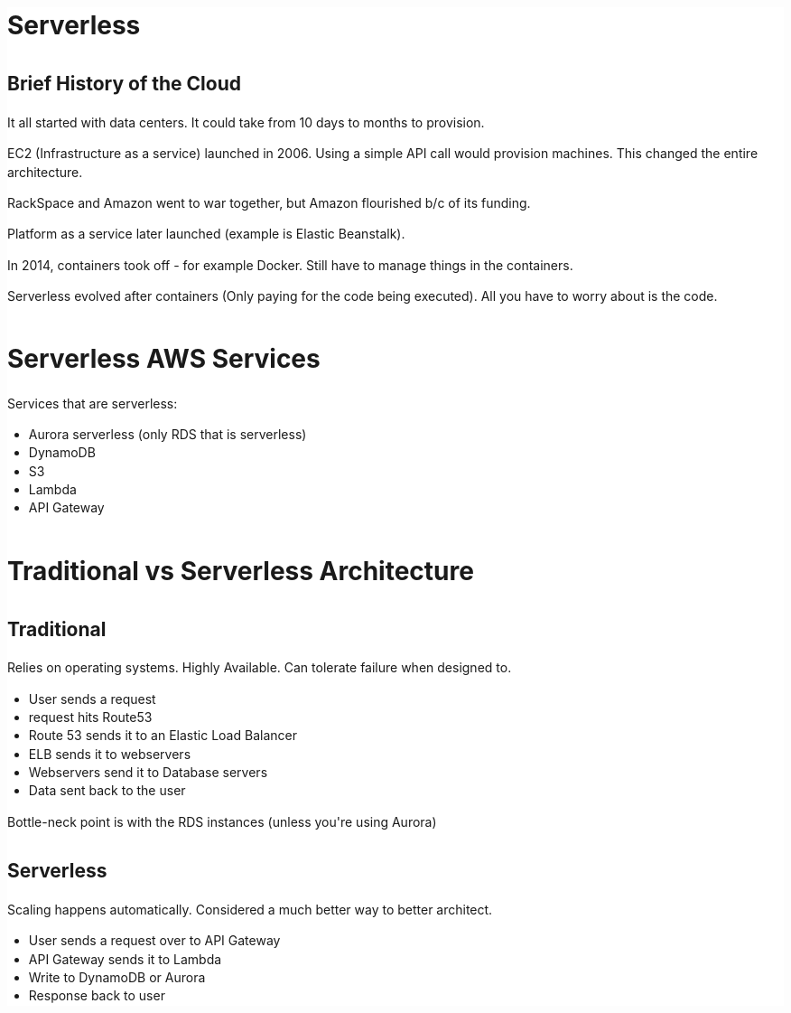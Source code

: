 # Serverless

## Brief History of the Cloud

It all started with data centers. It could take from 10 days to months to provision.

EC2 (Infrastructure as a service) launched in 2006. Using a simple API call would provision machines. This changed the entire architecture. 

RackSpace and Amazon went to war together, but Amazon flourished b/c of its funding.

Platform as a service later launched (example is Elastic Beanstalk). 

In 2014, containers took off - for example Docker. Still have to manage things in the containers.

Serverless evolved after containers (Only paying for the code being executed). All you have to worry about is the code.

# Serverless AWS Services

Services that are serverless:

* Aurora serverless (only RDS that is serverless)
* DynamoDB
* S3
* Lambda
* API Gateway

# Traditional vs Serverless Architecture

## Traditional

Relies on operating systems. Highly Available. Can tolerate failure when designed to.  

* User sends a request
* request hits Route53
* Route 53 sends it to an Elastic Load Balancer
* ELB sends it to webservers
* Webservers send it to Database servers
* Data sent back to the user

Bottle-neck point is with the RDS instances (unless you're using Aurora)

## Serverless

Scaling happens automatically. Considered a much better way to better architect.

* User sends a request over to API Gateway
* API Gateway sends it to Lambda
* Write to DynamoDB or Aurora
* Response back to user
